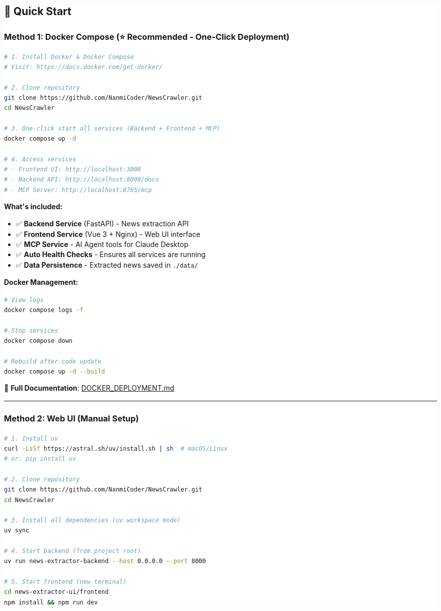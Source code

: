 
## 🚀 Quick Start

### Method 1: Docker Compose (⭐ Recommended - One-Click Deployment)

```bash
# 1. Install Docker & Docker Compose
# Visit: https://docs.docker.com/get-docker/

# 2. Clone repository
git clone https://github.com/NanmiCoder/NewsCrawler.git
cd NewsCrawler

# 3. One-click start all services (Backend + Frontend + MCP)
docker compose up -d

# 4. Access services
# - Frontend UI: http://localhost:3000
# - Backend API: http://localhost:8000/docs
# - MCP Server: http://localhost:8765/mcp
```

**What's included:**
- ✅ **Backend Service** (FastAPI) - News extraction API
- ✅ **Frontend Service** (Vue 3 + Nginx) - Web UI interface
- ✅ **MCP Service** - AI Agent tools for Claude Desktop
- ✅ **Auto Health Checks** - Ensures all services are running
- ✅ **Data Persistence** - Extracted news saved in `./data/`

**Docker Management:**
```bash
# View logs
docker compose logs -f

# Stop services
docker compose down

# Rebuild after code update
docker compose up -d --build
```

📖 **Full Documentation**: [DOCKER_DEPLOYMENT.md](DOCKER_DEPLOYMENT.md)

---

### Method 2: Web UI (Manual Setup)

```bash
# 1. Install uv
curl -LsSf https://astral.sh/uv/install.sh | sh  # macOS/Linux
# or: pip install uv

# 2. Clone repository
git clone https://github.com/NanmiCoder/NewsCrawler.git
cd NewsCrawler

# 3. Install all dependencies (uv workspace mode)
uv sync

# 4. Start backend (from project root)
uv run news-extractor-backend --host 0.0.0.0 --port 8000

# 5. Start frontend (new terminal)
cd news-extractor-ui/frontend
npm install && npm run dev
```
